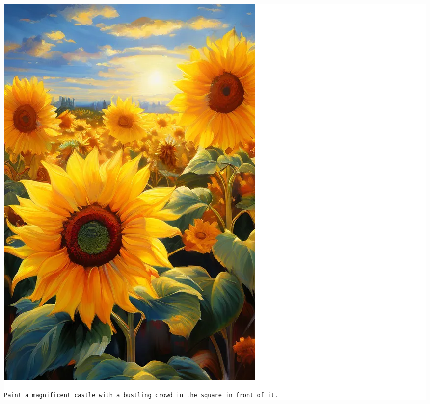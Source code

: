 ![image_1709284894.8928332.png](004.webp)

```#画一幅宏伟的城堡，城堡前的广场上熙熙攘攘的人群。
Paint a magnificent castle with a bustling crowd in the square in front of it.
```